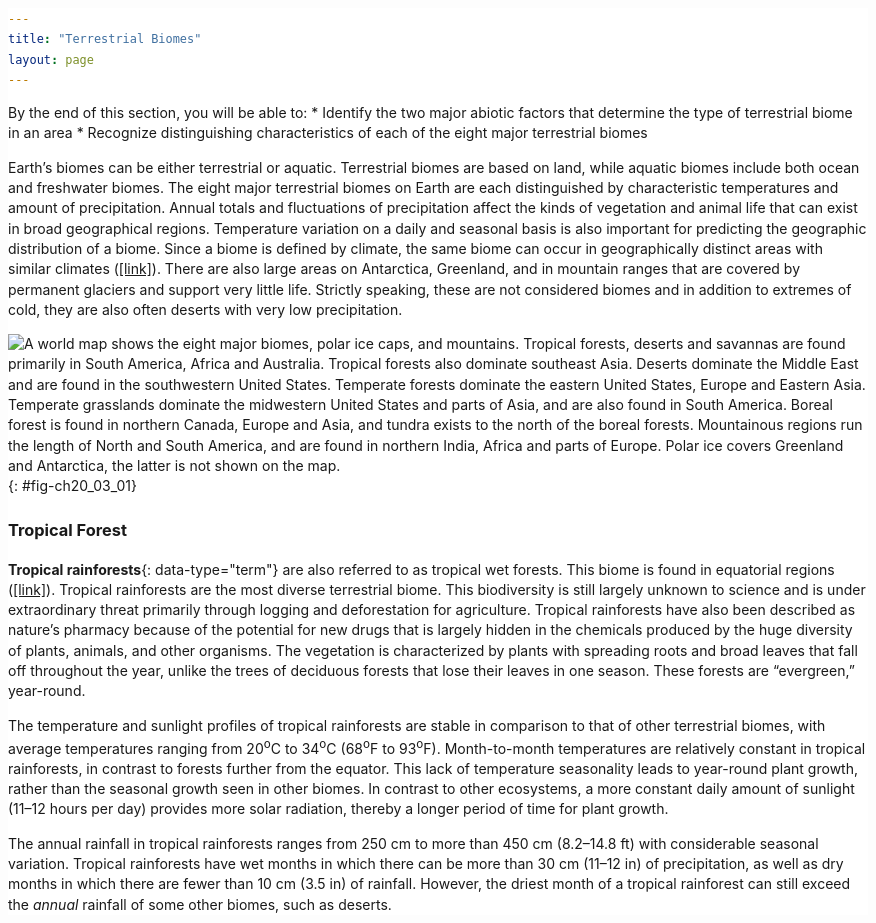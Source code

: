 ```yaml
---
title: "Terrestrial Biomes"
layout: page
---
```



<div data-type="abstract" markdown="1">
By the end of this section, you will be able to:
* Identify the two major abiotic factors that determine the type of terrestrial biome in an area
* Recognize distinguishing characteristics of each of the eight major terrestrial biomes

</div>

Earth’s biomes can be either terrestrial or aquatic. Terrestrial biomes are based on land, while aquatic biomes include both ocean and freshwater biomes. The eight major terrestrial biomes on Earth are each distinguished by characteristic temperatures and amount of precipitation. Annual totals and fluctuations of precipitation affect the kinds of vegetation and animal life that can exist in broad geographical regions. Temperature variation on a daily and seasonal basis is also important for predicting the geographic distribution of a biome. Since a biome is defined by climate, the same biome can occur in geographically distinct areas with similar climates ([\[link\]](#fig-ch20_03_01)). There are also large areas on Antarctica, Greenland, and in mountain ranges that are covered by permanent glaciers and support very little life. Strictly speaking, these are not considered biomes and in addition to extremes of cold, they are also often deserts with very low precipitation.

 ![A world map shows the eight major biomes, polar ice caps, and mountains. Tropical forests, deserts and savannas are found primarily in South America, Africa and Australia. Tropical forests also dominate southeast Asia. Deserts dominate the Middle East and are found in the southwestern United States. Temperate forests dominate the eastern United States, Europe and Eastern Asia. Temperate grasslands dominate the midwestern United States and parts of Asia, and are also found in South America. Boreal forest is found in northern Canada, Europe and Asia, and tundra exists to the north of the boreal forests. Mountainous regions run the length of North and South America, and are found in northern India, Africa and parts of Europe. Polar ice covers Greenland and Antarctica, the latter is not shown on the map.](../resources/Figure_20_03_01.jpg "Each of the world&#x2019;s eight major biomes is distinguished by characteristic temperatures and amount of precipitation. Polar ice caps and mountains are also shown."){: #fig-ch20_03_01}

### Tropical Forest

**Tropical rainforests**{: data-type="term"} are also referred to as tropical wet forests. This biome is found in equatorial regions ([\[link\]](#fig-ch20_03_01)). Tropical rainforests are the most diverse terrestrial biome. This biodiversity is still largely unknown to science and is under extraordinary threat primarily through logging and deforestation for agriculture. Tropical rainforests have also been described as nature’s pharmacy because of the potential for new drugs that is largely hidden in the chemicals produced by the huge diversity of plants, animals, and other organisms. The vegetation is characterized by plants with spreading roots and broad leaves that fall off throughout the year, unlike the trees of deciduous forests that lose their leaves in one season. These forests are “evergreen,” year-round.

The temperature and sunlight profiles of tropical rainforests are stable in comparison to that of other terrestrial biomes, with average temperatures ranging from 20<sup>o</sup>C to 34<sup>o</sup>C (68<sup>o</sup>F to 93<sup>o</sup>F). Month-to-month temperatures are relatively constant in tropical rainforests, in contrast to forests further from the equator. This lack of temperature seasonality leads to year-round plant growth, rather than the seasonal growth seen in other biomes. In contrast to other ecosystems, a more constant daily amount of sunlight (11–12 hours per day) provides more solar radiation, thereby a longer period of time for plant growth.

The annual rainfall in tropical rainforests ranges from 250 cm to more than 450 cm (8.2–14.8 ft) with considerable seasonal variation. Tropical rainforests have wet months in which there can be more than 30 cm (11–12 in) of precipitation, as well as dry months in which there are fewer than 10 cm (3.5 in) of rainfall. However, the driest month of a tropical rainforest can still exceed the *annual* rainfall of some other biomes, such as deserts.


[1]: http://openstaxcollege.org/l/biomes